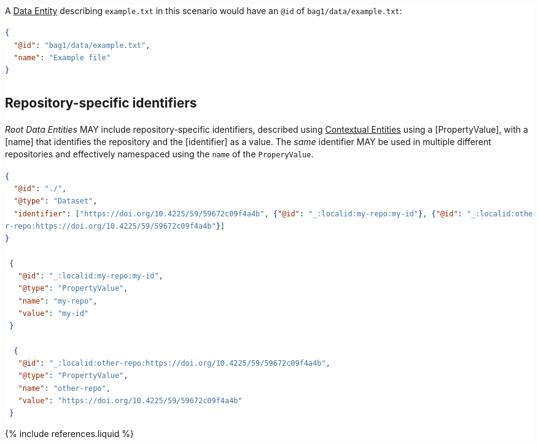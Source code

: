 A [Data Entity](../data-entities.md) describing `example.txt` in this scenario would have an `@id` of `bag1/data/example.txt`:

```json
{
  "@id": "bag1/data/example.txt",
  "name": "Example file"
}
```

## Repository-specific identifiers

_Root Data Entities_ MAY include repository-specific identifiers, described using [Contextual Entities](../contextual-entities.md) using a [PropertyValue], with a [name] that identifies the repository and the [identifier] as a value. The _same_ identifier MAY be used in multiple different repositories and effectively namespaced using the `name` of the `ProperyValue`.

```json
{
  "@id": "./",
  "@type": "Dataset",
  "identifier": ["https://doi.org/10.4225/59/59672c09f4a4b", {"@id": "_:localid:my-repo:my-id"}, {"@id": "_:localid:other-repo:https://doi.org/10.4225/59/59672c09f4a4b"}]
}

 {
   "@id": "_:localid:my-repo:my-id",
   "@type": "PropertyValue",
   "name": "my-repo",
   "value": "my-id"
 }

  {
   "@id": "_:localid:other-repo:https://doi.org/10.4225/59/59672c09f4a4b",
   "@type": "PropertyValue",
   "name": "other-repo",
   "value": "https://doi.org/10.4225/59/59672c09f4a4b"
 }
```

{% include references.liquid %}
